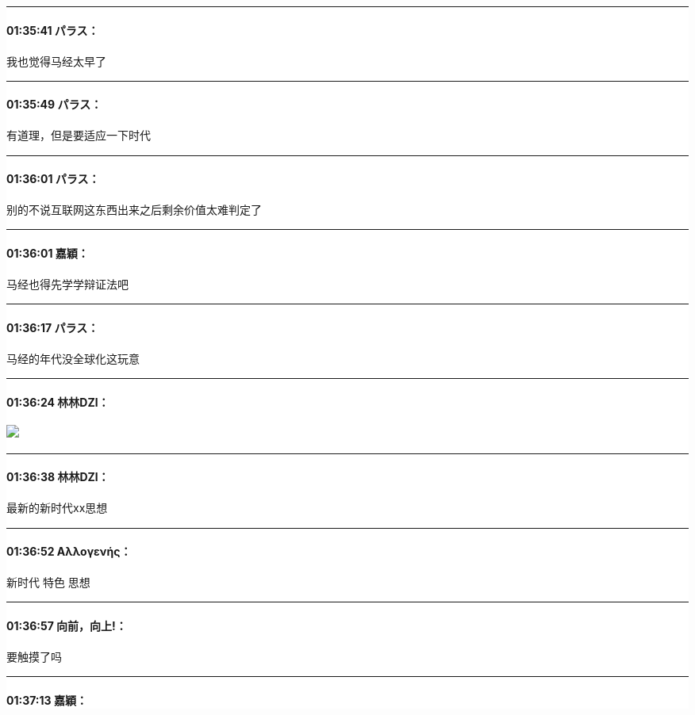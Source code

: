 *****

#### 01:35:41  パラス：

我也觉得马经太早了

*****

#### 01:35:49  パラス：

有道理，但是要适应一下时代

*****

#### 01:36:01  パラス：

别的不说互联网这东西出来之后剩余价值太难判定了

*****

#### 01:36:01  嘉穎：

马经也得先学学辩证法吧

*****

#### 01:36:17  パラス：

马经的年代没全球化这玩意

*****

#### 01:36:24  林林DZl：

![](http://gchat.qpic.cn/gchatpic_new/3263788264/590331701-2707703695-359344C712104C85DFB32EFA6F3115EF/0?term=2")

*****

#### 01:36:38  林林DZl：

最新的新时代xx思想

*****

#### 01:36:52  Αλλογενής：

新时代 特色 思想

*****

#### 01:36:57  向前，向上!：

要触摸了吗

*****

#### 01:37:13  嘉穎：
